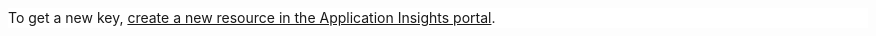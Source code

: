 To get a new key, [create a new resource in the Application Insights portal][new].



[api]: app-insights-api-custom-events-metrics.md
[azure]: ../insights-perf-analytics.md
[client]: app-insights-javascript.md
[diagnostic]: app-insights-diagnostic-search.md
[exceptions]: app-insights-web-failures-exceptions.md
[netlogs]: app-insights-asp-net-trace-logs.md
[new]: app-insights-create-new-resource.md
[redfield]: app-insights-monitor-performance-live-website-now.md
[start]: app-insights-get-started.md


